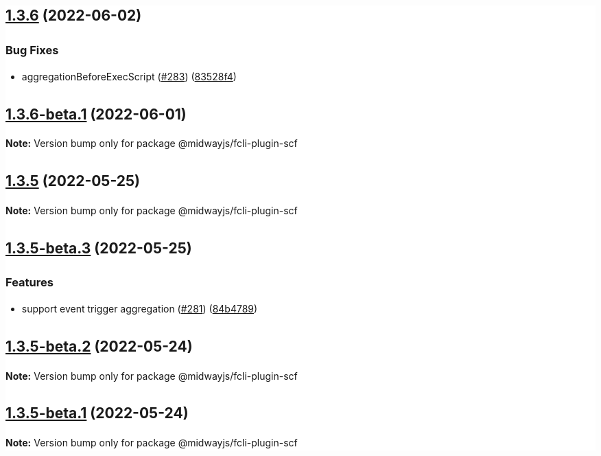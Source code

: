 



## [1.3.6](https://github.com/midwayjs/cli/compare/v1.3.5...v1.3.6) (2022-06-02)


### Bug Fixes

* aggregationBeforeExecScript ([#283](https://github.com/midwayjs/cli/issues/283)) ([83528f4](https://github.com/midwayjs/cli/commit/83528f4d3b13500879e4b1ad68efa31654fbcb63))





## [1.3.6-beta.1](https://github.com/midwayjs/cli/compare/v1.3.5...v1.3.6-beta.1) (2022-06-01)

**Note:** Version bump only for package @midwayjs/fcli-plugin-scf





## [1.3.5](https://github.com/midwayjs/cli/compare/v1.3.5-beta.3...v1.3.5) (2022-05-25)

**Note:** Version bump only for package @midwayjs/fcli-plugin-scf





## [1.3.5-beta.3](https://github.com/midwayjs/cli/compare/v1.3.4...v1.3.5-beta.3) (2022-05-25)


### Features

* support event trigger aggregation ([#281](https://github.com/midwayjs/cli/issues/281)) ([84b4789](https://github.com/midwayjs/cli/commit/84b478901ed1b49d6fb558be2f1ca0267027d2da))





## [1.3.5-beta.2](https://github.com/midwayjs/cli/compare/v1.3.5-beta.1...v1.3.5-beta.2) (2022-05-24)

**Note:** Version bump only for package @midwayjs/fcli-plugin-scf





## [1.3.5-beta.1](https://github.com/midwayjs/cli/compare/v1.3.4...v1.3.5-beta.1) (2022-05-24)

**Note:** Version bump only for package @midwayjs/fcli-plugin-scf
